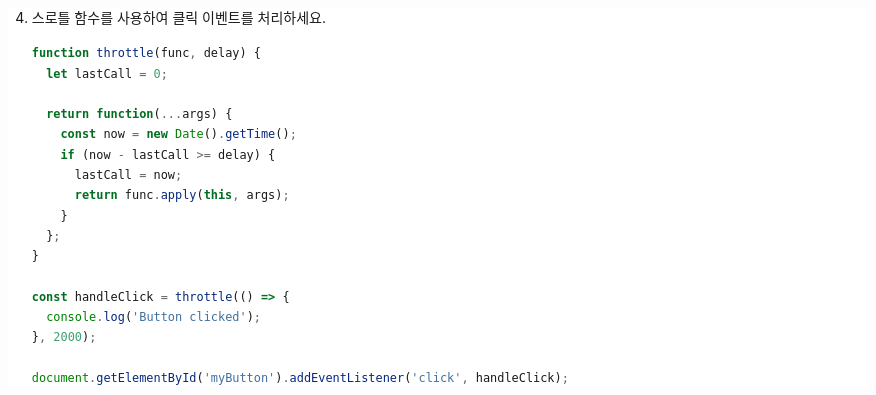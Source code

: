 4. 스로틀 함수를 사용하여 클릭 이벤트를 처리하세요.
   ```javascript
   function throttle(func, delay) {
     let lastCall = 0;
     
     return function(...args) {
       const now = new Date().getTime();
       if (now - lastCall >= delay) {
         lastCall = now;
         return func.apply(this, args);
       }
     };
   }

   const handleClick = throttle(() => {
     console.log('Button clicked');
   }, 2000);

   document.getElementById('myButton').addEventListener('click', handleClick);
   ```
